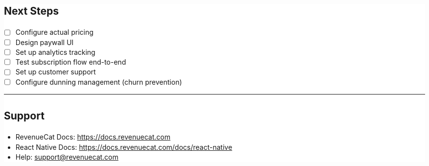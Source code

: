 
## Next Steps

- [ ] Configure actual pricing
- [ ] Design paywall UI
- [ ] Set up analytics tracking
- [ ] Test subscription flow end-to-end
- [ ] Set up customer support
- [ ] Configure dunning management (churn prevention)

---

## Support

- RevenueCat Docs: https://docs.revenuecat.com
- React Native Docs: https://docs.revenuecat.com/docs/react-native
- Help: support@revenuecat.com

